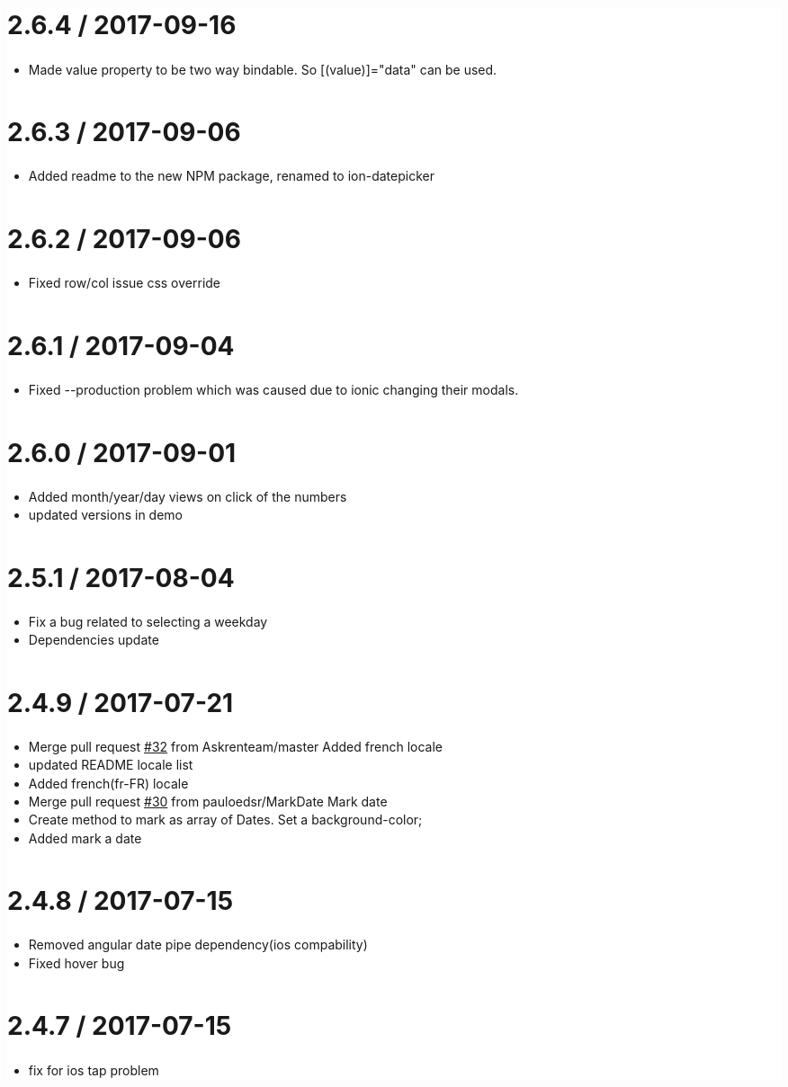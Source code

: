
2.6.4 / 2017-09-16
==================

  * Made value property to be two way bindable. So [(value)]="data" can be used.


2.6.3 / 2017-09-06
==================

  * Added readme to the new NPM package, renamed to ion-datepicker


2.6.2 / 2017-09-06
==================

  * Fixed row/col issue css override

2.6.1 / 2017-09-04
==================

  * Fixed --production problem which was caused due to ionic changing their modals.

2.6.0 / 2017-09-01
==================

  * Added month/year/day views on click of the numbers
  * updated versions in demo

2.5.1 / 2017-08-04
==================

  * Fix a bug related to selecting a weekday
  * Dependencies update

2.4.9 / 2017-07-21
==================

  * Merge pull request [#32](https://github.com/misha130/datepicker-ionic2/issues/32) from Askrenteam/master
    Added french locale
  * updated README locale list
  * Added french(fr-FR) locale
  * Merge pull request [#30](https://github.com/misha130/datepicker-ionic2/issues/30) from pauloedsr/MarkDate
    Mark date
  * Create method to mark as array of Dates. Set a background-color;
  * Added mark a date

2.4.8 / 2017-07-15
==================

  * Removed angular date pipe dependency(ios compability)
  * Fixed hover bug

2.4.7 / 2017-07-15
==================

  * fix for ios tap problem
